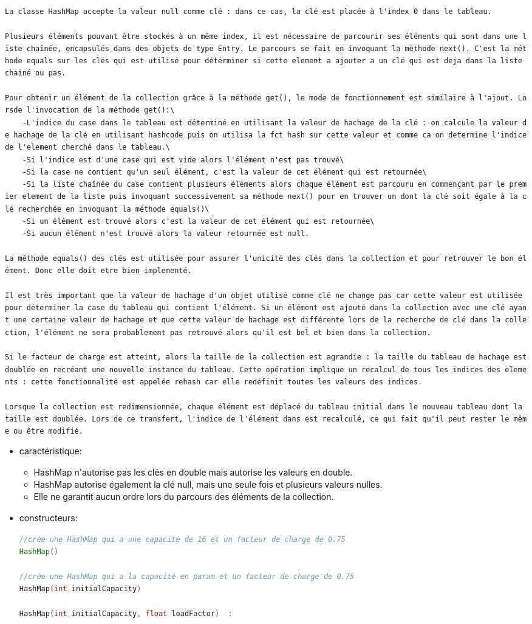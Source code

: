 	La classe HashMap accepte la valeur null comme clé : dans ce cas, la clé est placée à l'index 0 dans le tableau.

	Plusieurs éléments pouvant être stockés à un même index, il est nécessaire de parcourir ses éléments qui sont dans une liste chaînée, encapsulés dans des objets de type Entry. Le parcours se fait en invoquant la méthode next(). C'est la méthode equals sur les clés qui est utilisé pour détérminer si cette element a ajouter a un clé qui est deja dans la liste chainé ou pas.

	Pour obtenir un élément de la collection grâce à la méthode get(), le mode de fonctionnement est similaire à l'ajout. Lorsde l'invocation de la méthode get():\
		-L'indice du case dans le tableau est déterminé en utilisant la valeur de hachage de la clé : on calcule la valeur de hachage de la clé en utilisant hashcode puis on utilisa la fct hash sur cette valeur et comme ca on determine l'indice de l'element cherché dans le tableau.\
		-Si l'indice est d'une case qui est vide alors l'élément n'est pas trouvé\
		-Si la case ne contient qu'un seul élément, c'est la valeur de cet élément qui est retournée\
		-Si la liste chaînée du case contient plusieurs éléments alors chaque élément est parcouru en commençant par le premier element de la liste puis invoquant successivement sa méthode next() pour en trouver un dont la clé soit égale à la clé recherchée en invoquant la méthode equals()\
		-Si un élément est trouvé alors c'est la valeur de cet élément qui est retournée\
		-Si aucun élément n'est trouvé alors la valeur retournée est null.

	La méthode equals() des clés est utilisée pour assurer l'unicité des clés dans la collection et pour retrouver le bon élément. Donc elle doit etre bien implementé.

	Il est très important que la valeur de hachage d'un objet utilisé comme clé ne change pas car cette valeur est utilisée pour déterminer la case du tableau qui contient l'élément. Si un élément est ajouté dans la collection avec une clé ayant une certaine valeur de hachage et que cette valeur de hachage est différente lors de la recherche de clé dans la collection, l'élément ne sera probablement pas retrouvé alors qu'il est bel et bien dans la collection.

	Si le facteur de charge est atteint, alors la taille de la collection est agrandie : la taille du tableau de hachage est doublée en recréant une nouvelle instance du tableau. Cette opération implique un recalcul de tous les indices des elements : cette fonctionnalité est appelée rehash car elle redéfinit toutes les valeurs des indices.

	Lorsque la collection est redimensionnée, chaque élément est déplacé du tableau initial dans le nouveau tableau dont la taille est doublée. Lors de ce transfert, l'indice de l'élément dans est recalculé, ce qui fait qu'il peut rester le même ou être modifié.



* caractéristique:

	- HashMap n'autorise pas les clés en double mais autorise les valeurs en double.
	- HashMap autorise également la clé null, mais une seule fois et plusieurs valeurs nulles.
	- Elle ne garantit aucun ordre lors du parcours des éléments de la collection.

* constructeurs:
	
	```java
	//crée une HashMap qui a une capacité de 16 et un facteur de charge de 0.75
	HashMap()										

	//crée une HashMap qui a la capacité en param et un facteur de charge de 0.75
	HashMap​(int initialCapacity)					 

	HashMap​(int initialCapacity, float loadFactor)	 : 
